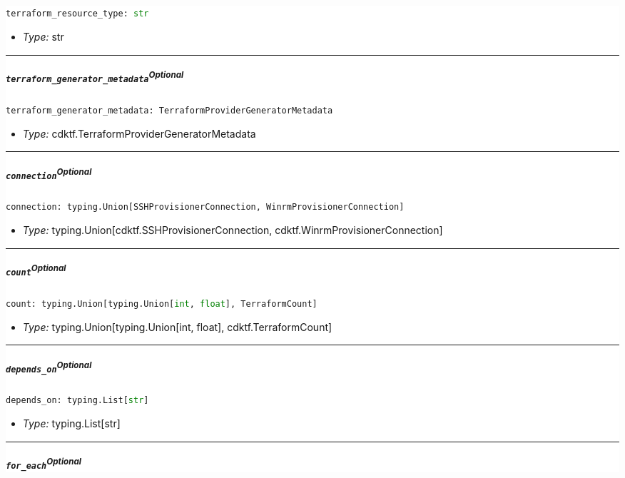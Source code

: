 ```python
terraform_resource_type: str
```

- *Type:* str

---

##### `terraform_generator_metadata`<sup>Optional</sup> <a name="terraform_generator_metadata" id="rhizo-co-terraform-provider-oci.ospGatewaySubscription.OspGatewaySubscription.property.terraformGeneratorMetadata"></a>

```python
terraform_generator_metadata: TerraformProviderGeneratorMetadata
```

- *Type:* cdktf.TerraformProviderGeneratorMetadata

---

##### `connection`<sup>Optional</sup> <a name="connection" id="rhizo-co-terraform-provider-oci.ospGatewaySubscription.OspGatewaySubscription.property.connection"></a>

```python
connection: typing.Union[SSHProvisionerConnection, WinrmProvisionerConnection]
```

- *Type:* typing.Union[cdktf.SSHProvisionerConnection, cdktf.WinrmProvisionerConnection]

---

##### `count`<sup>Optional</sup> <a name="count" id="rhizo-co-terraform-provider-oci.ospGatewaySubscription.OspGatewaySubscription.property.count"></a>

```python
count: typing.Union[typing.Union[int, float], TerraformCount]
```

- *Type:* typing.Union[typing.Union[int, float], cdktf.TerraformCount]

---

##### `depends_on`<sup>Optional</sup> <a name="depends_on" id="rhizo-co-terraform-provider-oci.ospGatewaySubscription.OspGatewaySubscription.property.dependsOn"></a>

```python
depends_on: typing.List[str]
```

- *Type:* typing.List[str]

---

##### `for_each`<sup>Optional</sup> <a name="for_each" id="rhizo-co-terraform-provider-oci.ospGatewaySubscription.OspGatewaySubscription.property.forEach"></a>

